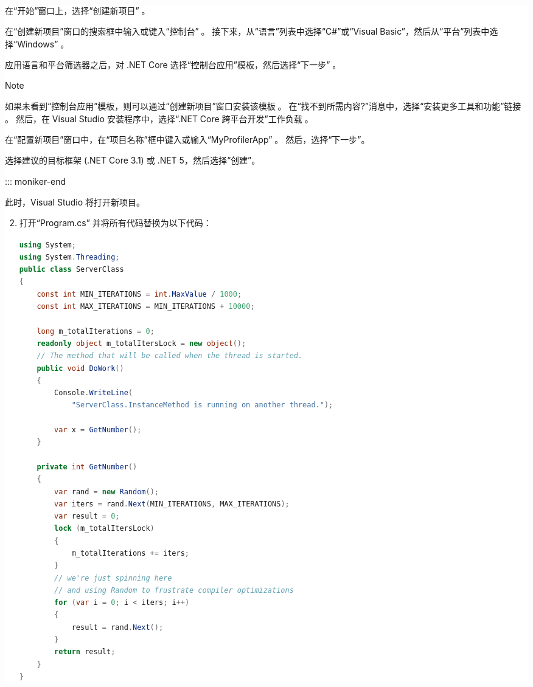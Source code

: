    在“开始”窗口上，选择“创建新项目”  。

   在“创建新项目”窗口的搜索框中输入或键入“控制台”   。 接下来，从“语言”列表中选择“C#”或“Visual Basic”，然后从“平台”列表中选择“Windows”    。

   应用语言和平台筛选器之后，对 .NET Core 选择“控制台应用”模板，然后选择“下一步” 。

   > [!NOTE]
   > 如果未看到“控制台应用”模板，则可以通过“创建新项目”窗口安装该模板   。 在“找不到所需内容?”消息中，选择“安装更多工具和功能”链接   。 然后，在 Visual Studio 安装程序中，选择“.NET Core 跨平台开发”工作负载  。

   在“配置新项目”窗口中，在“项目名称”框中键入或输入“MyProfilerApp”    。 然后，选择“下一步”。

   选择建议的目标框架 (.NET Core 3.1) 或 .NET 5，然后选择“创建”。

   ::: moniker-end

   此时，Visual Studio 将打开新项目。

2. 打开“Program.cs”  并将所有代码替换为以下代码：

    ```csharp
    using System;
    using System.Threading;
    public class ServerClass
    {
        const int MIN_ITERATIONS = int.MaxValue / 1000;
        const int MAX_ITERATIONS = MIN_ITERATIONS + 10000;

        long m_totalIterations = 0;
        readonly object m_totalItersLock = new object();
        // The method that will be called when the thread is started.
        public void DoWork()
        {
            Console.WriteLine(
                "ServerClass.InstanceMethod is running on another thread.");

            var x = GetNumber();
        }

        private int GetNumber()
        {
            var rand = new Random();
            var iters = rand.Next(MIN_ITERATIONS, MAX_ITERATIONS);
            var result = 0;
            lock (m_totalItersLock)
            {
                m_totalIterations += iters;
            }
            // we're just spinning here
            // and using Random to frustrate compiler optimizations
            for (var i = 0; i < iters; i++)
            {
                result = rand.Next();
            }
            return result;
        }
    }
